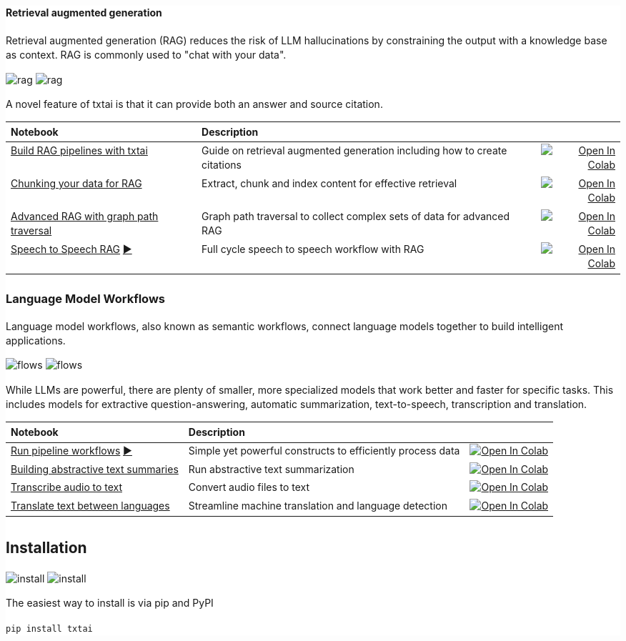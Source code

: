 #### Retrieval augmented generation

Retrieval augmented generation (RAG) reduces the risk of LLM hallucinations by constraining the output with a knowledge base as context. RAG is commonly used to "chat with your data".

![rag](https://raw.githubusercontent.com/neuml/txtai/master/docs/images/rag.png#gh-light-mode-only)
![rag](https://raw.githubusercontent.com/neuml/txtai/master/docs/images/rag-dark.png#gh-dark-mode-only)

A novel feature of txtai is that it can provide both an answer and source citation.

| Notebook  | Description  |       |
|:----------|:-------------|------:|
| [Build RAG pipelines with txtai](https://github.com/neuml/txtai/blob/master/examples/52_Build_RAG_pipelines_with_txtai.ipynb) | Guide on retrieval augmented generation including how to create citations | [![Open In Colab](https://colab.research.google.com/assets/colab-badge.svg)](https://colab.research.google.com/github/neuml/txtai/blob/master/examples/52_Build_RAG_pipelines_with_txtai.ipynb) |
| [Chunking your data for RAG](https://github.com/neuml/txtai/blob/master/examples/73_Chunking_your_data_for_RAG.ipynb) | Extract, chunk and index content for effective retrieval | [![Open In Colab](https://colab.research.google.com/assets/colab-badge.svg)](https://colab.research.google.com/github/neuml/txtai/blob/master/examples/73_Chunking_your_data_for_RAG.ipynb) |
| [Advanced RAG with graph path traversal](https://github.com/neuml/txtai/blob/master/examples/58_Advanced_RAG_with_graph_path_traversal.ipynb) | Graph path traversal to collect complex sets of data for advanced RAG | [![Open In Colab](https://colab.research.google.com/assets/colab-badge.svg)](https://colab.research.google.com/github/neuml/txtai/blob/master/examples/58_Advanced_RAG_with_graph_path_traversal.ipynb) |
| [Speech to Speech RAG](https://github.com/neuml/txtai/blob/master/examples/65_Speech_to_Speech_RAG.ipynb) [▶️](https://www.youtube.com/watch?v=tH8QWwkVMKA) | Full cycle speech to speech workflow with RAG | [![Open In Colab](https://colab.research.google.com/assets/colab-badge.svg)](https://colab.research.google.com/github/neuml/txtai/blob/master/examples/65_Speech_to_Speech_RAG.ipynb) |

### Language Model Workflows

Language model workflows, also known as semantic workflows, connect language models together to build intelligent applications.

![flows](https://raw.githubusercontent.com/neuml/txtai/master/docs/images/flows.png#gh-light-mode-only)
![flows](https://raw.githubusercontent.com/neuml/txtai/master/docs/images/flows-dark.png#gh-dark-mode-only)

While LLMs are powerful, there are plenty of smaller, more specialized models that work better and faster for specific tasks. This includes models for extractive question-answering, automatic summarization, text-to-speech, transcription and translation.

| Notebook  | Description  |       |
|:----------|:-------------|------:|
| [Run pipeline workflows](https://github.com/neuml/txtai/blob/master/examples/14_Run_pipeline_workflows.ipynb) [▶️](https://www.youtube.com/watch?v=UBMPDCn1gEU) | Simple yet powerful constructs to efficiently process data | [![Open In Colab](https://colab.research.google.com/assets/colab-badge.svg)](https://colab.research.google.com/github/neuml/txtai/blob/master/examples/14_Run_pipeline_workflows.ipynb) |
| [Building abstractive text summaries](https://github.com/neuml/txtai/blob/master/examples/09_Building_abstractive_text_summaries.ipynb) | Run abstractive text summarization | [![Open In Colab](https://colab.research.google.com/assets/colab-badge.svg)](https://colab.research.google.com/github/neuml/txtai/blob/master/examples/09_Building_abstractive_text_summaries.ipynb) |
| [Transcribe audio to text](https://github.com/neuml/txtai/blob/master/examples/11_Transcribe_audio_to_text.ipynb) | Convert audio files to text | [![Open In Colab](https://colab.research.google.com/assets/colab-badge.svg)](https://colab.research.google.com/github/neuml/txtai/blob/master/examples/11_Transcribe_audio_to_text.ipynb) |
| [Translate text between languages](https://github.com/neuml/txtai/blob/master/examples/12_Translate_text_between_languages.ipynb) | Streamline machine translation and language detection | [![Open In Colab](https://colab.research.google.com/assets/colab-badge.svg)](https://colab.research.google.com/github/neuml/txtai/blob/master/examples/12_Translate_text_between_languages.ipynb) |

## Installation

![install](https://raw.githubusercontent.com/neuml/txtai/master/docs/images/install.png#gh-light-mode-only)
![install](https://raw.githubusercontent.com/neuml/txtai/master/docs/images/install-dark.png#gh-dark-mode-only)

The easiest way to install is via pip and PyPI

```
pip install txtai
```
